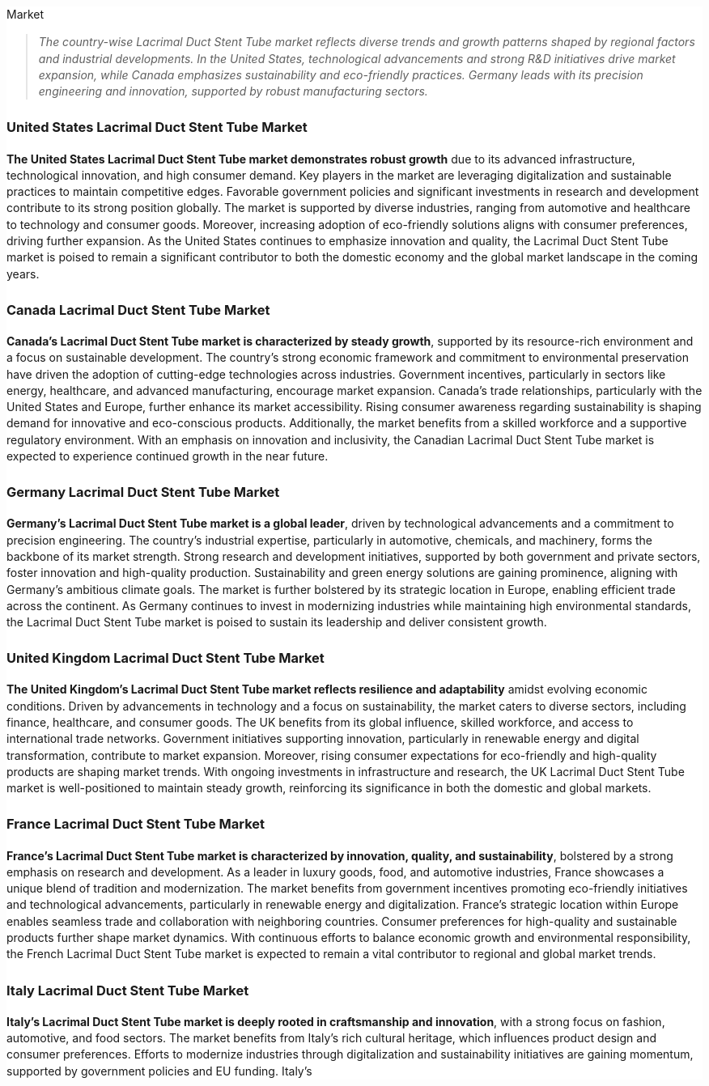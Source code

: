 Market<br /></span></h1><blockquote><p><em><span class="">The country-wise Lacrimal Duct Stent Tube market reflects diverse trends and growth patterns shaped by regional factors and industrial developments. In the United States, technological advancements and strong R&amp;D initiatives drive market expansion, while Canada emphasizes sustainability and eco-friendly practices. Germany leads with its precision engineering and innovation, supported by robust manufacturing sectors.</span></em></p></blockquote><h3><strong>United States Lacrimal Duct Stent Tube Market</strong></h3><p><strong>The United States Lacrimal Duct Stent Tube market demonstrates robust growth</strong> due to its advanced infrastructure, technological innovation, and high consumer demand. Key players in the market are leveraging digitalization and sustainable practices to maintain competitive edges. Favorable government policies and significant investments in research and development contribute to its strong position globally. The market is supported by diverse industries, ranging from automotive and healthcare to technology and consumer goods. Moreover, increasing adoption of eco-friendly solutions aligns with consumer preferences, driving further expansion. As the United States continues to emphasize innovation and quality, the Lacrimal Duct Stent Tube market is poised to remain a significant contributor to both the domestic economy and the global market landscape in the coming years.</p><h3><strong>Canada Lacrimal Duct Stent Tube Market</strong></h3><p><strong>Canada&rsquo;s Lacrimal Duct Stent Tube market is characterized by steady growth</strong>, supported by its resource-rich environment and a focus on sustainable development. The country&rsquo;s strong economic framework and commitment to environmental preservation have driven the adoption of cutting-edge technologies across industries. Government incentives, particularly in sectors like energy, healthcare, and advanced manufacturing, encourage market expansion. Canada&rsquo;s trade relationships, particularly with the United States and Europe, further enhance its market accessibility. Rising consumer awareness regarding sustainability is shaping demand for innovative and eco-conscious products. Additionally, the market benefits from a skilled workforce and a supportive regulatory environment. With an emphasis on innovation and inclusivity, the Canadian Lacrimal Duct Stent Tube market is expected to experience continued growth in the near future.</p><h3><strong>Germany Lacrimal Duct Stent Tube Market</strong></h3><p><strong>Germany&rsquo;s Lacrimal Duct Stent Tube market is a global leader</strong>, driven by technological advancements and a commitment to precision engineering. The country&rsquo;s industrial expertise, particularly in automotive, chemicals, and machinery, forms the backbone of its market strength. Strong research and development initiatives, supported by both government and private sectors, foster innovation and high-quality production. Sustainability and green energy solutions are gaining prominence, aligning with Germany&rsquo;s ambitious climate goals. The market is further bolstered by its strategic location in Europe, enabling efficient trade across the continent. As Germany continues to invest in modernizing industries while maintaining high environmental standards, the Lacrimal Duct Stent Tube market is poised to sustain its leadership and deliver consistent growth.</p><h3><strong>United Kingdom Lacrimal Duct Stent Tube Market</strong></h3><p><strong>The United Kingdom&rsquo;s Lacrimal Duct Stent Tube market reflects resilience and adaptability</strong> amidst evolving economic conditions. Driven by advancements in technology and a focus on sustainability, the market caters to diverse sectors, including finance, healthcare, and consumer goods. The UK benefits from its global influence, skilled workforce, and access to international trade networks. Government initiatives supporting innovation, particularly in renewable energy and digital transformation, contribute to market expansion. Moreover, rising consumer expectations for eco-friendly and high-quality products are shaping market trends. With ongoing investments in infrastructure and research, the UK Lacrimal Duct Stent Tube market is well-positioned to maintain steady growth, reinforcing its significance in both the domestic and global markets.</p><h3><strong>France Lacrimal Duct Stent Tube Market</strong></h3><p><strong>France&rsquo;s Lacrimal Duct Stent Tube market is characterized by innovation, quality, and sustainability</strong>, bolstered by a strong emphasis on research and development. As a leader in luxury goods, food, and automotive industries, France showcases a unique blend of tradition and modernization. The market benefits from government incentives promoting eco-friendly initiatives and technological advancements, particularly in renewable energy and digitalization. France&rsquo;s strategic location within Europe enables seamless trade and collaboration with neighboring countries. Consumer preferences for high-quality and sustainable products further shape market dynamics. With continuous efforts to balance economic growth and environmental responsibility, the French Lacrimal Duct Stent Tube market is expected to remain a vital contributor to regional and global market trends.</p><h3><strong>Italy Lacrimal Duct Stent Tube Market</strong></h3><p><strong>Italy&rsquo;s Lacrimal Duct Stent Tube market is deeply rooted in craftsmanship and innovation</strong>, with a strong focus on fashion, automotive, and food sectors. The market benefits from Italy&rsquo;s rich cultural heritage, which influences product design and consumer preferences. Efforts to modernize industries through digitalization and sustainability initiatives are gaining momentum, supported by government policies and EU funding. Italy&rsquo;s